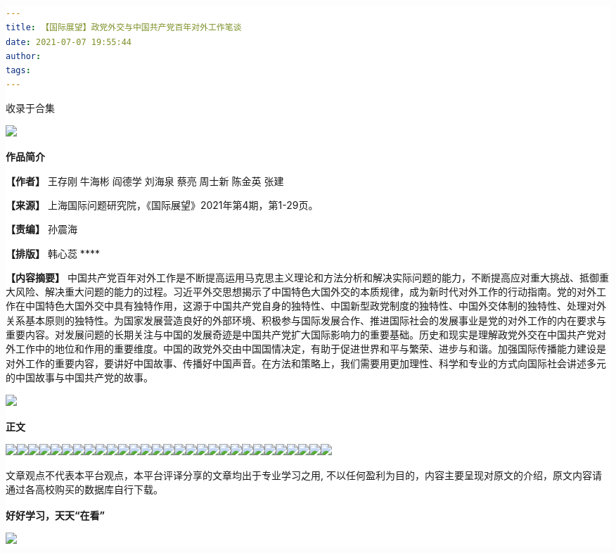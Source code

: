```yaml
---
title: 【国际展望】政党外交与中国共产党百年对外工作笔谈
date: 2021-07-07 19:55:44
author: 
tags: 
---
```



收录于合集

![](/images/998/2.jpeg)

  

**作品简介**

 **【作者】** 王存刚 牛海彬 阎德学 刘海泉 蔡亮 周士新 陈金英 张建

 **【来源】** 上海国际问题研究院，《国际展望》2021年第4期，第1-29页。

 **【责编】** 孙震海

 **【排版】** 韩心蕊 ****

 **【内容摘要】**
中国共产党百年对外工作是不断提高运用马克思主义理论和方法分析和解决实际问题的能力，不断提高应对重大挑战、抵御重大风险、解决重大问题的能力的过程。习近平外交思想揭示了中国特色大国外交的本质规律，成为新时代对外工作的行动指南。党的对外工作在中国特色大国外交中具有独特作用，这源于中国共产党自身的独特性、中国新型政党制度的独特性、中国外交体制的独特性、处理对外关系基本原则的独特性。为国家发展营造良好的外部环境、积极参与国际发展合作、推进国际社会的发展事业是党的对外工作的内在要求与重要内容。对发展问题的长期关注与中国的发展奇迹是中国共产党扩大国际影响力的重要基础。历史和现实是理解政党外交在中国共产党对外工作中的地位和作用的重要维度。中国的政党外交由中国国情决定，有助于促进世界和平与繁荣、进步与和谐。加强国际传播能力建设是对外工作的重要内容，要讲好中国故事、传播好中国声音。在方法和策略上，我们需要用更加理性、科学和专业的方式向国际社会讲述多元的中国故事与中国共产党的故事。

  

<img src='/images/998/3.jpeg' width='100%' />

  

 **正文**

![](/images/998/4.jpeg)![](/images/998/5.jpeg)![](/images/998/6.jpeg)![](/images/998/7.jpeg)![](/images/998/8.jpeg)![](/images/998/9.jpeg)![](/images/998/10.jpeg)![](/images/998/11.jpeg)![](/images/998/12.jpeg)![](/images/998/13.jpeg)![](/images/998/14.jpeg)![](/images/998/15.jpeg)![](/images/998/16.jpeg)![](/images/998/17.jpeg)![](/images/998/18.jpeg)![](/images/998/19.jpeg)![](/images/998/20.jpeg)![](/images/998/21.jpeg)![](/images/998/22.jpeg)![](/images/998/23.jpeg)![](/images/998/24.jpeg)![](/images/998/25.jpeg)![](/images/998/26.jpeg)![](/images/998/27.jpeg)![](/images/998/28.jpeg)![](/images/998/29.jpeg)![](/images/998/30.jpeg)![](/images/998/31.jpeg)![](/images/998/32.jpeg)

文章观点不代表本平台观点，本平台评译分享的文章均出于专业学习之用, 不以任何盈利为目的，内容主要呈现对原文的介绍，原文内容请通过各高校购买的数据库自行下载。

**好好学习，天天“在看”**<img src='/images/998/33.gif' width='17' height='17' />

<img src='/images/998/34.png' width='100%' />

